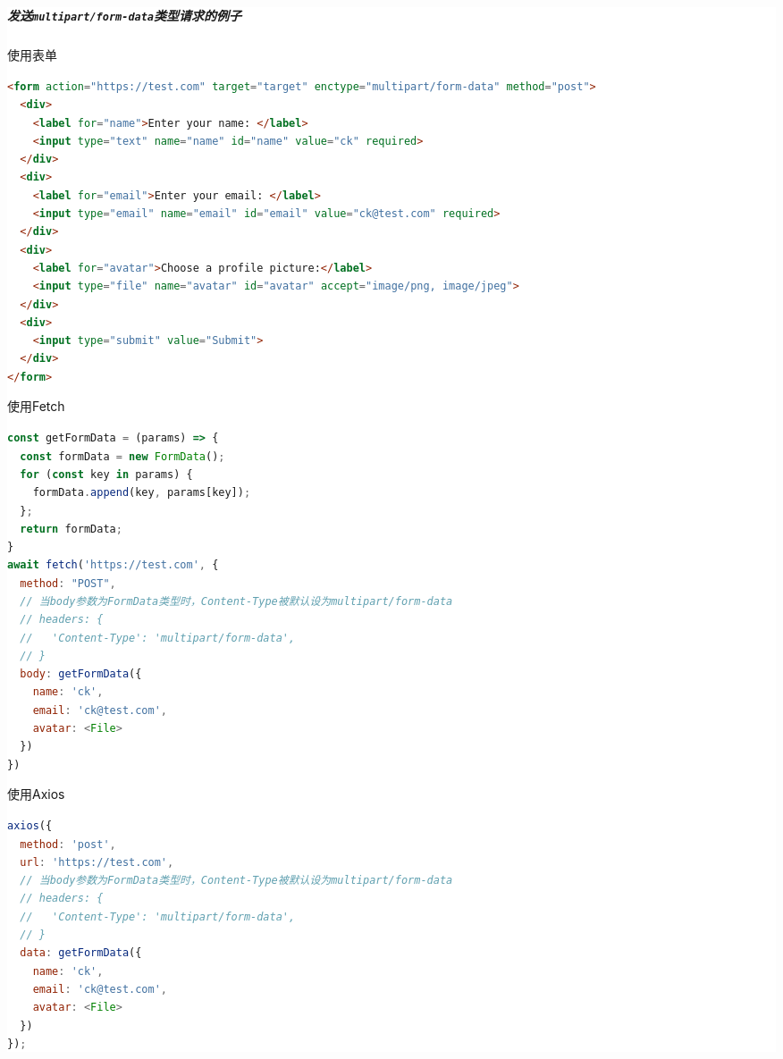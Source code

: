 ##### 发送`multipart/form-data`类型请求的例子

使用表单
```html
<form action="https://test.com" target="target" enctype="multipart/form-data" method="post">
  <div>
    <label for="name">Enter your name: </label>
    <input type="text" name="name" id="name" value="ck" required>
  </div>
  <div>
    <label for="email">Enter your email: </label>
    <input type="email" name="email" id="email" value="ck@test.com" required>
  </div>
  <div>
    <label for="avatar">Choose a profile picture:</label>
    <input type="file" name="avatar" id="avatar" accept="image/png, image/jpeg">
  </div>
  <div>
    <input type="submit" value="Submit">
  </div>
</form>
```

使用Fetch

```js
const getFormData = (params) => {
  const formData = new FormData();
  for (const key in params) {
    formData.append(key, params[key]);
  };
  return formData;
}
await fetch('https://test.com', {
  method: "POST",
  // 当body参数为FormData类型时，Content-Type被默认设为multipart/form-data
  // headers: {
  //   'Content-Type': 'multipart/form-data',
  // }
  body: getFormData({
    name: 'ck',
    email: 'ck@test.com',
    avatar: <File>
  })
})
```

使用Axios

```js
axios({
  method: 'post',
  url: 'https://test.com',
  // 当body参数为FormData类型时，Content-Type被默认设为multipart/form-data
  // headers: {
  //   'Content-Type': 'multipart/form-data',
  // }
  data: getFormData({
    name: 'ck',
    email: 'ck@test.com',
    avatar: <File>
  })
});
```
